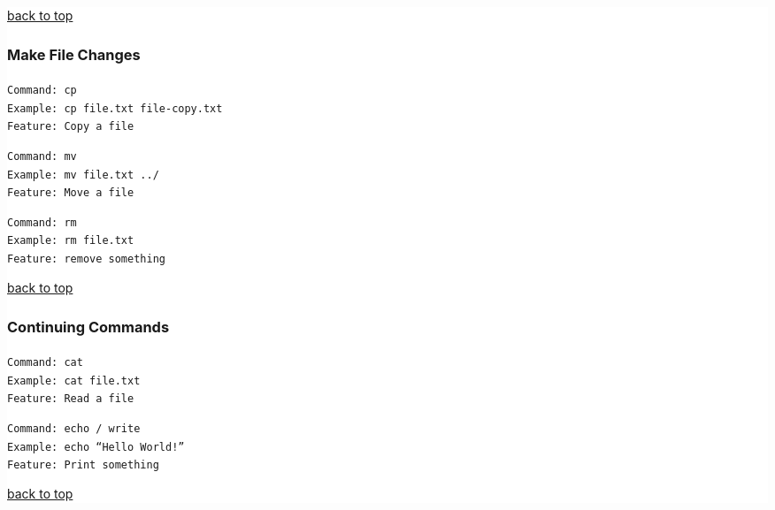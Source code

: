 [back to top](#command-prompt-basic-commands-cmd)

### Make File Changes

```sys
Command: cp
Example: cp file.txt file-copy.txt
Feature: Copy a file
```

```sys
Command: mv
Example: mv file.txt ../
Feature: Move a file
```

```sys
Command: rm
Example: rm file.txt
Feature: remove something
```

[back to top](#command-prompt-basic-commands-cmd)

### Continuing Commands

```sys
Command: cat
Example: cat file.txt
Feature: Read a file
```

```sys
Command: echo / write
Example: echo “Hello World!”
Feature: Print something
```

[back to top](#command-prompt-basic-commands-cmd)
